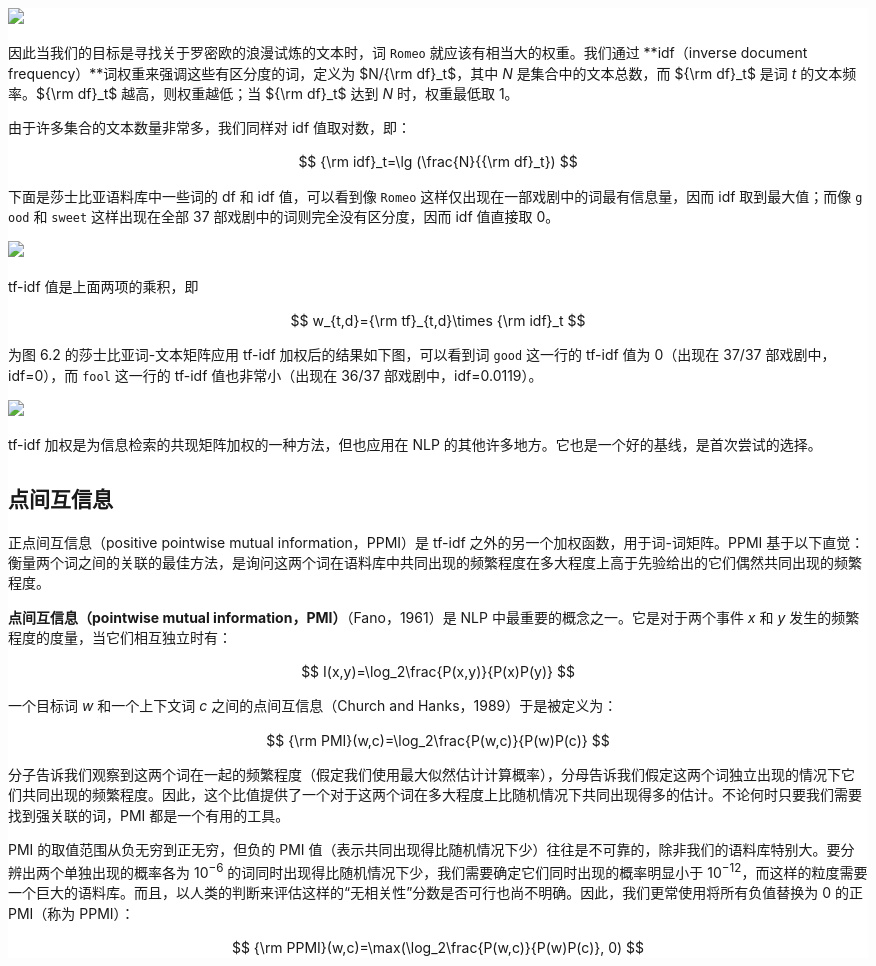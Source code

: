 ![](https://i.loli.net/2021/01/06/X7tKyzewFVpuJWQ.png)

因此当我们的目标是寻找关于罗密欧的浪漫试炼的文本时，词 `Romeo` 就应该有相当大的权重。我们通过 **idf（inverse document frequency）**词权重来强调这些有区分度的词，定义为 $N/{\rm df}_t$，其中 $N$ 是集合中的文本总数，而 ${\rm df}_t$ 是词 $t$ 的文本频率。${\rm df}_t$ 越高，则权重越低；当 ${\rm df}_t$ 达到 $N$ 时，权重最低取 1。

由于许多集合的文本数量非常多，我们同样对 idf 值取对数，即：

$$
{\rm idf}_t=\lg (\frac{N}{{\rm df}_t})
$$

下面是莎士比亚语料库中一些词的 df 和 idf 值，可以看到像 `Romeo` 这样仅出现在一部戏剧中的词最有信息量，因而 idf 取到最大值；而像 `good` 和 `sweet` 这样出现在全部 37 部戏剧中的词则完全没有区分度，因而 idf 值直接取 0。

![](https://i.loli.net/2021/01/06/XuKi8R12IOfQ76T.png)

tf-idf 值是上面两项的乘积，即

$$
w_{t,d}={\rm tf}_{t,d}\times {\rm idf}_t
$$

为图 6.2 的莎士比亚词-文本矩阵应用 tf-idf 加权后的结果如下图，可以看到词 `good` 这一行的 tf-idf 值为 0（出现在 37/37 部戏剧中，idf=0），而 `fool` 这一行的 tf-idf 值也非常小（出现在 36/37 部戏剧中，idf=0.0119）。

![](https://i.loli.net/2021/01/06/GawyHiDJtqYrmR9.png)

tf-idf 加权是为信息检索的共现矩阵加权的一种方法，但也应用在 NLP 的其他许多地方。它也是一个好的基线，是首次尝试的选择。

## 点间互信息

正点间互信息（positive pointwise mutual information，PPMI）是 tf-idf 之外的另一个加权函数，用于词-词矩阵。PPMI 基于以下直觉：衡量两个词之间的关联的最佳方法，是询问这两个词在语料库中共同出现的频繁程度在多大程度上高于先验给出的它们偶然共同出现的频繁程度。

**点间互信息（pointwise mutual information，PMI）**（Fano，1961）是 NLP 中最重要的概念之一。它是对于两个事件 $x$ 和 $y$ 发生的频繁程度的度量，当它们相互独立时有：

$$
I(x,y)=\log_2\frac{P(x,y)}{P(x)P(y)}
$$

一个目标词 $w$ 和一个上下文词 $c$ 之间的点间互信息（Church and Hanks，1989）于是被定义为：

$$
{\rm PMI}(w,c)=\log_2\frac{P(w,c)}{P(w)P(c)}
$$

分子告诉我们观察到这两个词在一起的频繁程度（假定我们使用最大似然估计计算概率），分母告诉我们假定这两个词独立出现的情况下它们共同出现的频繁程度。因此，这个比值提供了一个对于这两个词在多大程度上比随机情况下共同出现得多的估计。不论何时只要我们需要找到强关联的词，PMI 都是一个有用的工具。

PMI 的取值范围从负无穷到正无穷，但负的 PMI 值（表示共同出现得比随机情况下少）往往是不可靠的，除非我们的语料库特别大。要分辨出两个单独出现的概率各为 $10^{-6}$ 的词同时出现得比随机情况下少，我们需要确定它们同时出现的概率明显小于 $10^{-12}$，而这样的粒度需要一个巨大的语料库。而且，以人类的判断来评估这样的“无相关性”分数是否可行也尚不明确。因此，我们更常使用将所有负值替换为 0 的正 PMI（称为 PPMI）：

$$
{\rm PPMI}(w,c)=\max(\log_2\frac{P(w,c)}{P(w)P(c)}, 0)
$$
